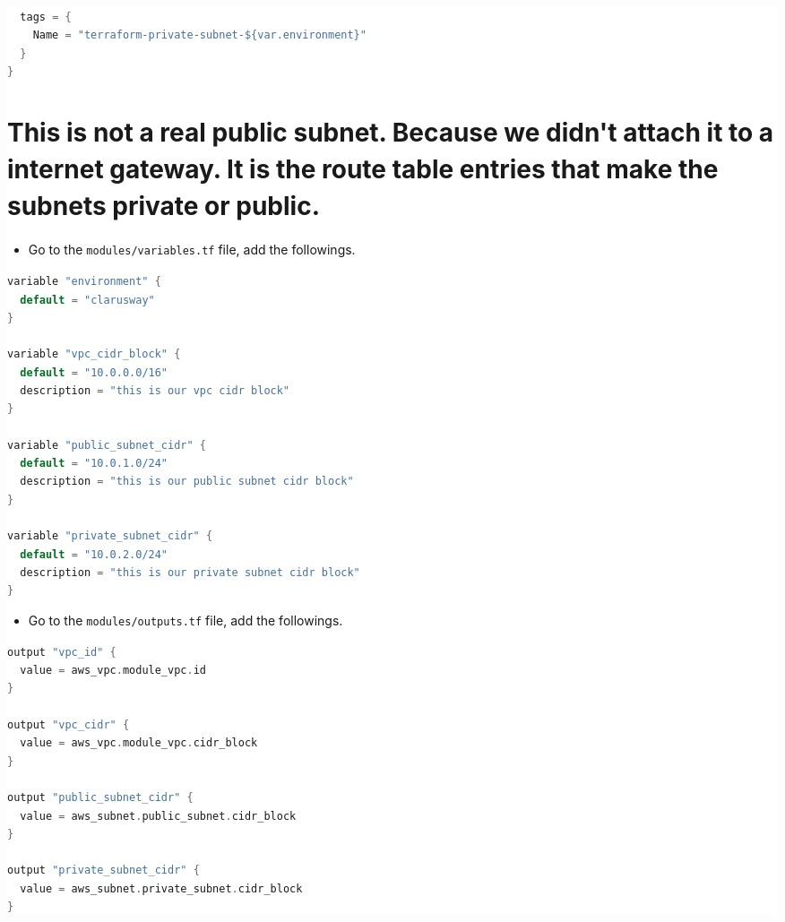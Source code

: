 ```go
  tags = {
    Name = "terraform-private-subnet-${var.environment}"
  }
}
```

# This is not a real public subnet. Because we didn't attach it to a internet gateway. It is the route table entries that make the subnets private or public.

- Go to the `modules/variables.tf` file, add the followings.

```go
variable "environment" {
  default = "clarusway"   
}

variable "vpc_cidr_block" {
  default = "10.0.0.0/16"
  description = "this is our vpc cidr block"
}

variable "public_subnet_cidr" {
  default = "10.0.1.0/24"
  description = "this is our public subnet cidr block"
}

variable "private_subnet_cidr" {
  default = "10.0.2.0/24"
  description = "this is our private subnet cidr block"
}
```

- Go to the `modules/outputs.tf` file, add the followings.

```go
output "vpc_id" {
  value = aws_vpc.module_vpc.id
}

output "vpc_cidr" {
  value = aws_vpc.module_vpc.cidr_block
}

output "public_subnet_cidr" {
  value = aws_subnet.public_subnet.cidr_block
}

output "private_subnet_cidr" {
  value = aws_subnet.private_subnet.cidr_block
}
```
